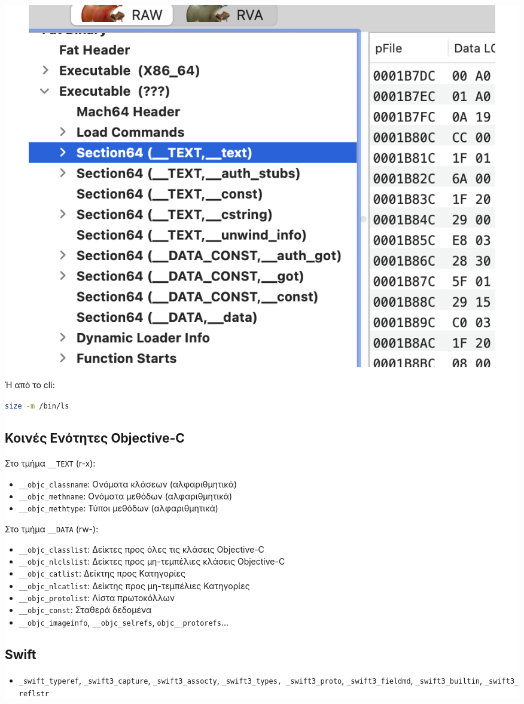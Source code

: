 <figure><img src="../../../.gitbook/assets/image (1120).png" alt=""><figcaption></figcaption></figure>

Ή από το cli:
```bash
size -m /bin/ls
```
## Κοινές Ενότητες Objective-C

Στο τμήμα `__TEXT` (r-x):

* `__objc_classname`: Ονόματα κλάσεων (αλφαριθμητικά)
* `__objc_methname`: Ονόματα μεθόδων (αλφαριθμητικά)
* `__objc_methtype`: Τύποι μεθόδων (αλφαριθμητικά)

Στο τμήμα `__DATA` (rw-):

* `__objc_classlist`: Δείκτες προς όλες τις κλάσεις Objective-C
* `__objc_nlclslist`: Δείκτες προς μη-τεμπέλιες κλάσεις Objective-C
* `__objc_catlist`: Δείκτης προς Κατηγορίες
* `__objc_nlcatlist`: Δείκτης προς μη-τεμπέλιες Κατηγορίες
* `__objc_protolist`: Λίστα πρωτοκόλλων
* `__objc_const`: Σταθερά δεδομένα
* `__objc_imageinfo`, `__objc_selrefs`, `objc__protorefs`...

## Swift

* `_swift_typeref`, `_swift3_capture`, `_swift3_assocty`, `_swift3_types, _swift3_proto`, `_swift3_fieldmd`, `_swift3_builtin`, `_swift3_reflstr`
